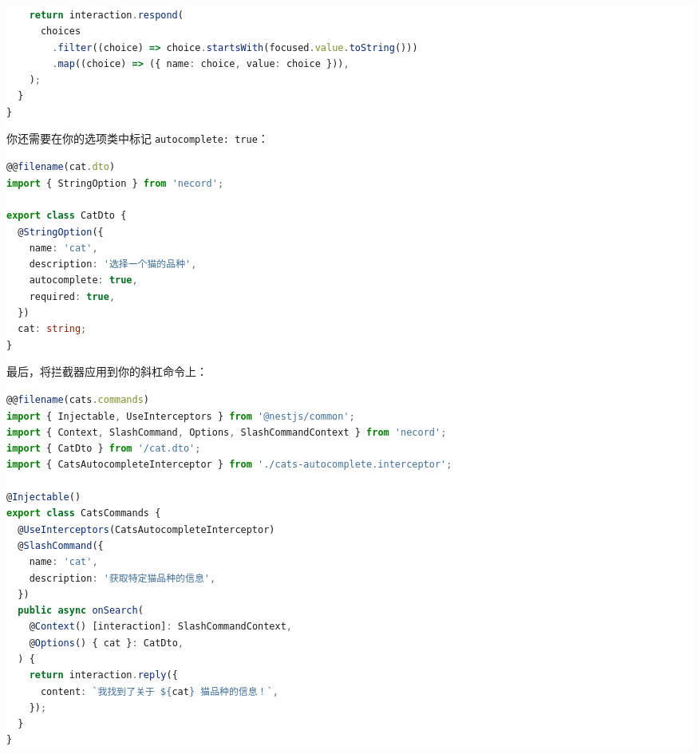 ```typescript
    return interaction.respond(
      choices
        .filter((choice) => choice.startsWith(focused.value.toString()))
        .map((choice) => ({ name: choice, value: choice })),
    );
  }
}
```

你还需要在你的选项类中标记 `autocomplete: true`：

```typescript
@@filename(cat.dto)
import { StringOption } from 'necord';

export class CatDto {
  @StringOption({
    name: 'cat',
    description: '选择一个猫的品种',
    autocomplete: true,
    required: true,
  })
  cat: string;
}
```

最后，将拦截器应用到你的斜杠命令上：

```typescript
@@filename(cats.commands)
import { Injectable, UseInterceptors } from '@nestjs/common';
import { Context, SlashCommand, Options, SlashCommandContext } from 'necord';
import { CatDto } from '/cat.dto';
import { CatsAutocompleteInterceptor } from './cats-autocomplete.interceptor';

@Injectable()
export class CatsCommands {
  @UseInterceptors(CatsAutocompleteInterceptor)
  @SlashCommand({
    name: 'cat',
    description: '获取特定猫品种的信息',
  })
  public async onSearch(
    @Context() [interaction]: SlashCommandContext,
    @Options() { cat }: CatDto,
  ) {
    return interaction.reply({
      content: `我找到了关于 ${cat} 猫品种的信息！`,
    });
  }
}
```
